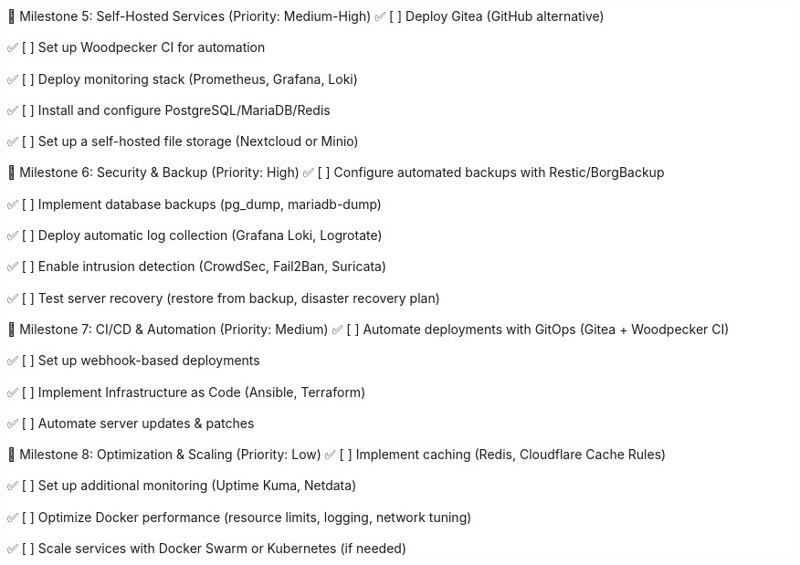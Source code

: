 🔹 Milestone 5: Self-Hosted Services (Priority: Medium-High)
✅ [ ] Deploy Gitea (GitHub alternative)

✅ [ ] Set up Woodpecker CI for automation

✅ [ ] Deploy monitoring stack (Prometheus, Grafana, Loki)

✅ [ ] Install and configure PostgreSQL/MariaDB/Redis

✅ [ ] Set up a self-hosted file storage (Nextcloud or Minio)

🔹 Milestone 6: Security & Backup (Priority: High)
✅ [ ] Configure automated backups with Restic/BorgBackup

✅ [ ] Implement database backups (pg_dump, mariadb-dump)

✅ [ ] Deploy automatic log collection (Grafana Loki, Logrotate)

✅ [ ] Enable intrusion detection (CrowdSec, Fail2Ban, Suricata)

✅ [ ] Test server recovery (restore from backup, disaster recovery plan)

🔹 Milestone 7: CI/CD & Automation (Priority: Medium)
✅ [ ] Automate deployments with GitOps (Gitea + Woodpecker CI)

✅ [ ] Set up webhook-based deployments

✅ [ ] Implement Infrastructure as Code (Ansible, Terraform)

✅ [ ] Automate server updates & patches

🔹 Milestone 8: Optimization & Scaling (Priority: Low)
✅ [ ] Implement caching (Redis, Cloudflare Cache Rules)

✅ [ ] Set up additional monitoring (Uptime Kuma, Netdata)

✅ [ ] Optimize Docker performance (resource limits, logging, network tuning)

✅ [ ] Scale services with Docker Swarm or Kubernetes (if needed)

